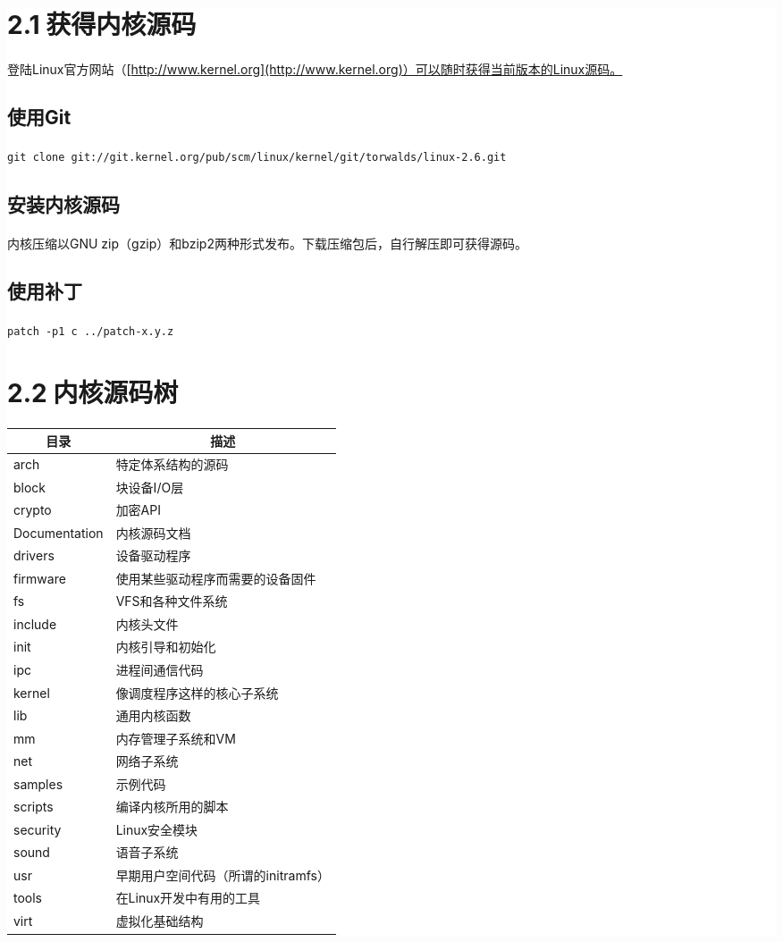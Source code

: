 # 2.1 获得内核源码

登陆Linux官方网站（[http://www.kernel.org](http://www.kernel.org)）可以随时获得当前版本的Linux源码。

## 使用Git

```shell
git clone git://git.kernel.org/pub/scm/linux/kernel/git/torwalds/linux-2.6.git
```

## 安装内核源码

内核压缩以GNU zip（gzip）和bzip2两种形式发布。下载压缩包后，自行解压即可获得源码。

## 使用补丁

```shell
patch -p1 c ../patch-x.y.z
```

# 2.2 内核源码树

| 目录            | 描述                     |
| ------------- | ---------------------- |
| arch          | 特定体系结构的源码              |
| block         | 块设备I/O层                |
| crypto        | 加密API                  |
| Documentation | 内核源码文档                 |
| drivers       | 设备驱动程序                 |
| firmware      | 使用某些驱动程序而需要的设备固件       |
| fs            | VFS和各种文件系统             |
| include       | 内核头文件                  |
| init          | 内核引导和初始化               |
| ipc           | 进程间通信代码                |
| kernel        | 像调度程序这样的核心子系统          |
| lib           | 通用内核函数                 |
| mm            | 内存管理子系统和VM             |
| net           | 网络子系统                  |
| samples       | 示例代码                   |
| scripts       | 编译内核所用的脚本              |
| security      | Linux安全模块              |
| sound         | 语音子系统                  |
| usr           | 早期用户空间代码（所谓的initramfs） |
| tools         | 在Linux开发中有用的工具         |
| virt          | 虚拟化基础结构                |
